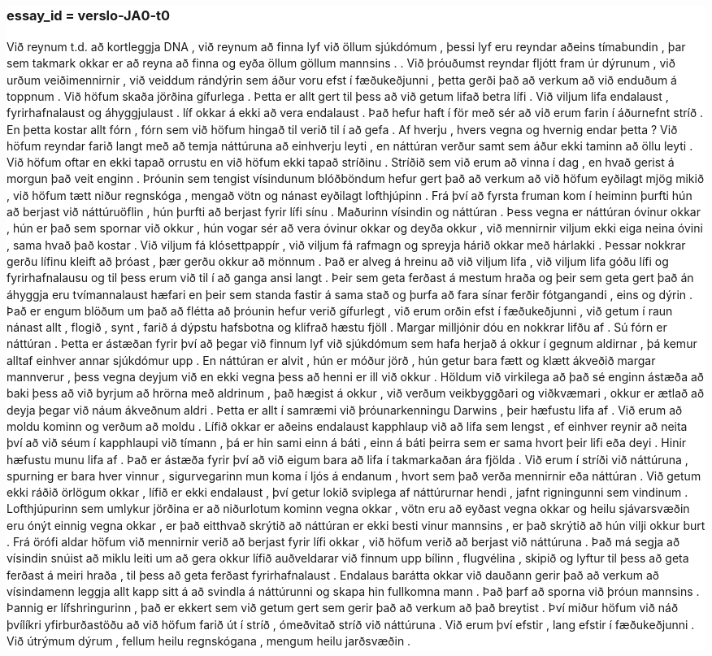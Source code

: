 ### essay_id = verslo-JA0-t0
Við reynum t.d. að kortleggja DNA , við reynum að finna lyf við öllum sjúkdómum , þessi lyf eru reyndar aðeins tímabundin , þar sem takmark okkar er að reyna að finna og eyða öllum göllum mannsins . .  Við þróuðumst reyndar fljótt fram úr dýrunum , við urðum veiðimennirnir , við veiddum rándýrin sem áður voru efst í fæðukeðjunni , þetta gerði það að verkum að við enduðum á toppnum .  Við höfum skaða jörðina gífurlega .  Þetta er allt gert til þess að við getum lifað betra lífi .  Við viljum lifa endalaust , fyrirhafnalaust og áhyggjulaust .  líf okkar á ekki að vera endalaust .  Það hefur haft í för með sér að við erum farin í áðurnefnt stríð .  En þetta kostar allt fórn , fórn sem við höfum hingað til verið til í að gefa .  Af hverju , hvers vegna og hvernig endar þetta ?  Við höfum reyndar farið langt með að temja náttúruna að einhverju leyti , en náttúran verður samt sem áður ekki taminn að öllu leyti .  Við höfum oftar en ekki tapað orrustu en við höfum ekki tapað stríðinu .  Stríðið sem við erum að vinna í dag , en hvað gerist á morgun það veit enginn .  Þróunin sem tengist vísindunum blóðböndum hefur gert það að verkum að við höfum eyðilagt mjög mikið , við höfum tætt niður regnskóga , mengað vötn og nánast eyðilagt lofthjúpinn .  Frá því að fyrsta fruman kom í heiminn þurfti hún að berjast við náttúruöflin , hún þurfti að berjast fyrir lífi sínu .  Maðurinn vísindin og náttúran .  Þess vegna er náttúran óvinur okkar , hún er það sem spornar við okkur , hún vogar sér að vera óvinur okkar og deyða okkur , við mennirnir viljum ekki eiga neina óvini , sama hvað það kostar .  Við viljum fá klósettpappír , við viljum fá rafmagn og spreyja hárið okkar með hárlakki .  Þessar nokkrar gerðu lífinu kleift að þróast , þær gerðu okkur að mönnum .  Það er alveg á hreinu að við viljum lifa , við viljum lifa góðu lífi og fyrirhafnalausu og til þess erum við til í að ganga ansi langt .  Þeir sem geta ferðast á mestum hraða og þeir sem geta gert það án áhyggja eru tvímannalaust hæfari en þeir sem standa fastir á sama stað og þurfa að fara sínar ferðir fótgangandi , eins og dýrin .  Það er engum blöðum um það að flétta að þróunin hefur verið gífurlegt , við erum orðin efst í fæðukeðjunni , við getum í raun nánast allt , flogið , synt , farið á dýpstu hafsbotna og klifrað hæstu fjöll .  Margar milljónir dóu en nokkrar lifðu af .  Sú fórn er náttúran .  Þetta er ástæðan fyrir því að þegar við finnum lyf við sjúkdómum sem hafa herjað á okkur í gegnum aldirnar , þá kemur alltaf einhver annar sjúkdómur upp .  En náttúran er alvit , hún er móður jörð , hún getur bara fætt og klætt ákveðið margar mannverur , þess vegna deyjum við en ekki vegna þess að henni er ill við okkur .  Höldum við virkilega að það sé enginn ástæða að baki þess að við byrjum að hrörna með aldrinum , það hægist á okkur , við verðum veikbyggðari og viðkvæmari , okkur er ætlað að deyja þegar við náum ákveðnum aldri .  Þetta er allt í samræmi við þróunarkenningu Darwins , þeir hæfustu lifa af .  Við erum að moldu kominn og verðum að moldu .  Lífið okkar er aðeins endalaust kapphlaup við að lifa sem lengst , ef einhver reynir að neita því að við séum í kapphlaupi við tímann , þá er hin sami einn á báti , einn á báti þeirra sem er sama hvort þeir lifi eða deyi .  Hinir hæfustu munu lifa af .  Það er ástæða fyrir því að við eigum bara að lifa í takmarkaðan ára fjölda .  Við erum í stríði við náttúruna , spurning er bara hver vinnur , sigurvegarinn mun koma í ljós á endanum , hvort sem það verða mennirnir eða náttúran .  Við getum ekki ráðið örlögum okkar , lífið er ekki endalaust , því getur lokið sviplega af náttúrurnar hendi , jafnt rigningunni sem vindinum .  Lofthjúpurinn sem umlykur jörðina er að niðurlotum kominn vegna okkar , vötn eru að eyðast vegna okkar og heilu sjávarsvæðin eru ónýt einnig vegna okkar , er það eitthvað skrýtið að náttúran er ekki besti vinur mannsins , er það skrýtið að hún vilji okkur burt .  Frá örófi aldar höfum við mennirnir verið að berjast fyrir lífi okkar , við höfum verið að berjast við náttúruna .  Það má segja að vísindin snúist að miklu leiti um að gera okkur lífið auðveldarar við finnum upp bílinn , flugvélina , skipið og lyftur til þess að geta ferðast á meiri hraða , til þess að geta ferðast fyrirhafnalaust .  Endalaus barátta okkar við dauðann gerir það að verkum að vísindamenn leggja allt kapp sitt á að svindla á náttúrunni og skapa hin fullkomna mann .  Það þarf að sporna við þróun mannsins .  Þannig er lífshringurinn , það er ekkert sem við getum gert sem gerir það að verkum að það breytist .  Því miður höfum við náð þvílíkri yfirburðastöðu að við höfum farið út í stríð , ómeðvitað stríð við náttúruna .  Við erum því efstir , lang efstir í fæðukeðjunni .  Við útrýmum dýrum , fellum heilu regnskógana , mengum heilu jarðsvæðin .  
